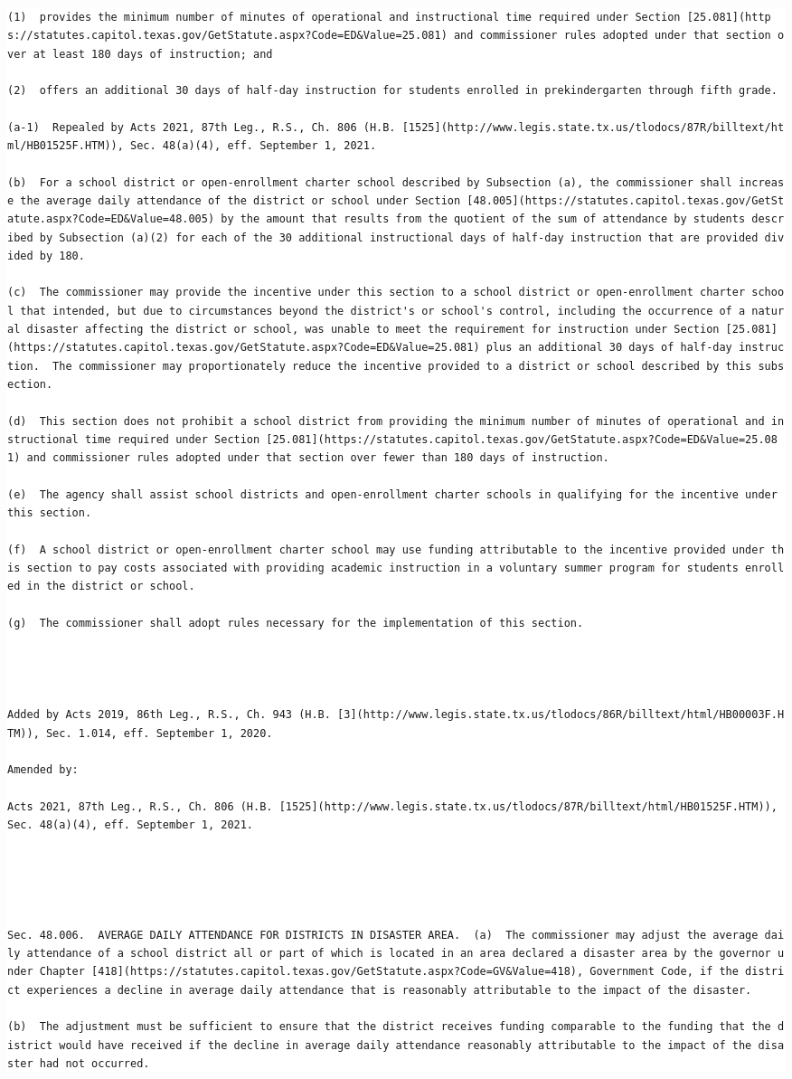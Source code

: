     (1)  provides the minimum number of minutes of operational and instructional time required under Section [25.081](https://statutes.capitol.texas.gov/GetStatute.aspx?Code=ED&Value=25.081) and commissioner rules adopted under that section over at least 180 days of instruction; and
    
    (2)  offers an additional 30 days of half-day instruction for students enrolled in prekindergarten through fifth grade.
    
    (a-1)  Repealed by Acts 2021, 87th Leg., R.S., Ch. 806 (H.B. [1525](http://www.legis.state.tx.us/tlodocs/87R/billtext/html/HB01525F.HTM)), Sec. 48(a)(4), eff. September 1, 2021.
    
    (b)  For a school district or open-enrollment charter school described by Subsection (a), the commissioner shall increase the average daily attendance of the district or school under Section [48.005](https://statutes.capitol.texas.gov/GetStatute.aspx?Code=ED&Value=48.005) by the amount that results from the quotient of the sum of attendance by students described by Subsection (a)(2) for each of the 30 additional instructional days of half-day instruction that are provided divided by 180.
    
    (c)  The commissioner may provide the incentive under this section to a school district or open-enrollment charter school that intended, but due to circumstances beyond the district's or school's control, including the occurrence of a natural disaster affecting the district or school, was unable to meet the requirement for instruction under Section [25.081](https://statutes.capitol.texas.gov/GetStatute.aspx?Code=ED&Value=25.081) plus an additional 30 days of half-day instruction.  The commissioner may proportionately reduce the incentive provided to a district or school described by this subsection.
    
    (d)  This section does not prohibit a school district from providing the minimum number of minutes of operational and instructional time required under Section [25.081](https://statutes.capitol.texas.gov/GetStatute.aspx?Code=ED&Value=25.081) and commissioner rules adopted under that section over fewer than 180 days of instruction.
    
    (e)  The agency shall assist school districts and open-enrollment charter schools in qualifying for the incentive under this section.
    
    (f)  A school district or open-enrollment charter school may use funding attributable to the incentive provided under this section to pay costs associated with providing academic instruction in a voluntary summer program for students enrolled in the district or school.
    
    (g)  The commissioner shall adopt rules necessary for the implementation of this section.
    
    
    
    
    Added by Acts 2019, 86th Leg., R.S., Ch. 943 (H.B. [3](http://www.legis.state.tx.us/tlodocs/86R/billtext/html/HB00003F.HTM)), Sec. 1.014, eff. September 1, 2020.
    
    Amended by: 
    
    Acts 2021, 87th Leg., R.S., Ch. 806 (H.B. [1525](http://www.legis.state.tx.us/tlodocs/87R/billtext/html/HB01525F.HTM)), Sec. 48(a)(4), eff. September 1, 2021.
    
    
    
    
    
    Sec. 48.006.  AVERAGE DAILY ATTENDANCE FOR DISTRICTS IN DISASTER AREA.  (a)  The commissioner may adjust the average daily attendance of a school district all or part of which is located in an area declared a disaster area by the governor under Chapter [418](https://statutes.capitol.texas.gov/GetStatute.aspx?Code=GV&Value=418), Government Code, if the district experiences a decline in average daily attendance that is reasonably attributable to the impact of the disaster.
    
    (b)  The adjustment must be sufficient to ensure that the district receives funding comparable to the funding that the district would have received if the decline in average daily attendance reasonably attributable to the impact of the disaster had not occurred.
    